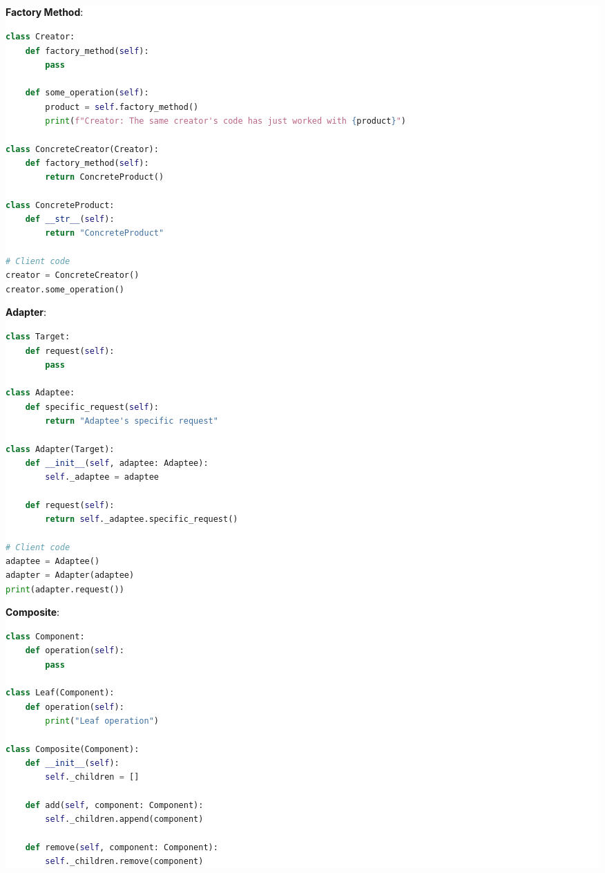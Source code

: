 **Factory Method**:
```python
class Creator:
    def factory_method(self):
        pass

    def some_operation(self):
        product = self.factory_method()
        print(f"Creator: The same creator's code has just worked with {product}")

class ConcreteCreator(Creator):
    def factory_method(self):
        return ConcreteProduct()

class ConcreteProduct:
    def __str__(self):
        return "ConcreteProduct"

# Client code
creator = ConcreteCreator()
creator.some_operation()
```

**Adapter**:
```python
class Target:
    def request(self):
        pass

class Adaptee:
    def specific_request(self):
        return "Adaptee's specific request"

class Adapter(Target):
    def __init__(self, adaptee: Adaptee):
        self._adaptee = adaptee

    def request(self):
        return self._adaptee.specific_request()

# Client code
adaptee = Adaptee()
adapter = Adapter(adaptee)
print(adapter.request())
```

**Composite**:
```python
class Component:
    def operation(self):
        pass

class Leaf(Component):
    def operation(self):
        print("Leaf operation")

class Composite(Component):
    def __init__(self):
        self._children = []

    def add(self, component: Component):
        self._children.append(component)

    def remove(self, component: Component):
        self._children.remove(component)
```